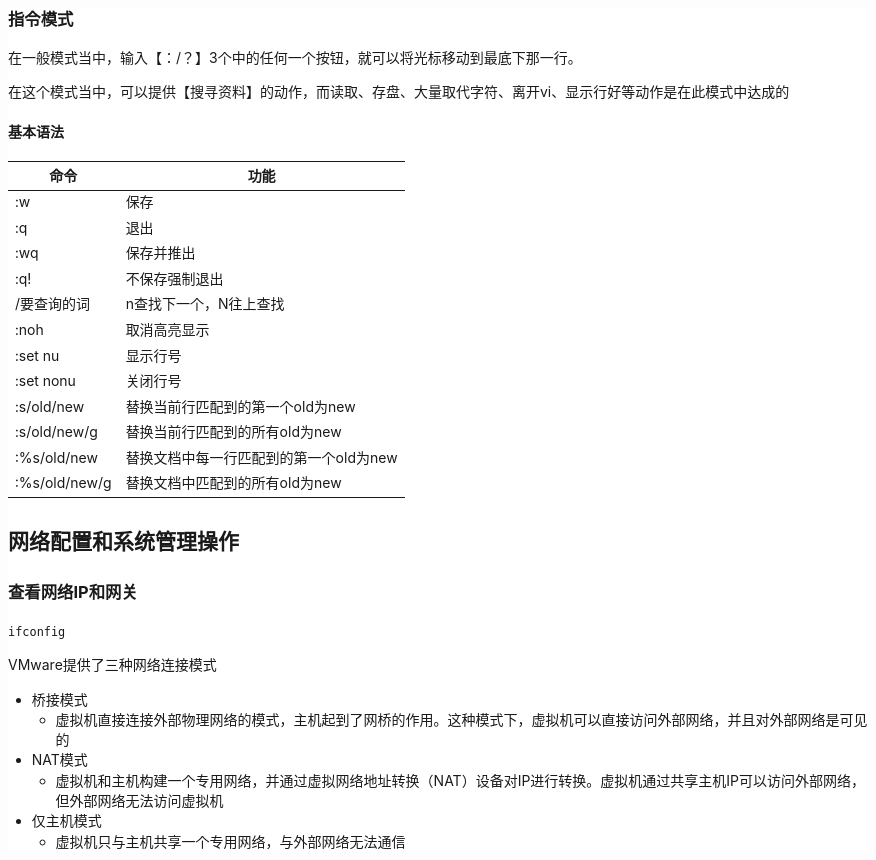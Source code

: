 

### 指令模式

在一般模式当中，输入【：/？】3个中的任何一个按钮，就可以将光标移动到最底下那一行。

在这个模式当中，可以提供【搜寻资料】的动作，而读取、存盘、大量取代字符、离开vi、显示行好等动作是在此模式中达成的



#### 基本语法

| 命令          | 功能                                   |
| ------------- | -------------------------------------- |
| :w            | 保存                                   |
| :q            | 退出                                   |
| :wq           | 保存并推出                             |
| :q!           | 不保存强制退出                         |
| /要查询的词   | n查找下一个，N往上查找                 |
| :noh          | 取消高亮显示                           |
| :set nu       | 显示行号                               |
| :set nonu     | 关闭行号                               |
| :s/old/new    | 替换当前行匹配到的第一个old为new       |
| :s/old/new/g  | 替换当前行匹配到的所有old为new         |
| :%s/old/new   | 替换文档中每一行匹配到的第一个old为new |
| :%s/old/new/g | 替换文档中匹配到的所有old为new         |





## 网络配置和系统管理操作

### 查看网络IP和网关



```sh
ifconfig
```



VMware提供了三种网络连接模式

- 桥接模式
  - 虚拟机直接连接外部物理网络的模式，主机起到了网桥的作用。这种模式下，虚拟机可以直接访问外部网络，并且对外部网络是可见的
- NAT模式
  - 虚拟机和主机构建一个专用网络，并通过虚拟网络地址转换（NAT）设备对IP进行转换。虚拟机通过共享主机IP可以访问外部网络，但外部网络无法访问虚拟机
- 仅主机模式
  - 虚拟机只与主机共享一个专用网络，与外部网络无法通信
